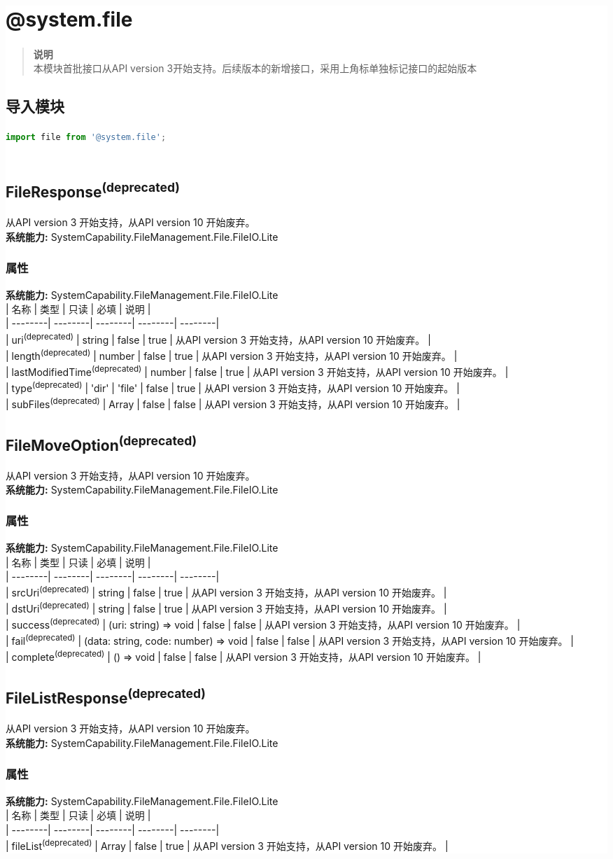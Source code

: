 # @system.file    
> **说明**   
>本模块首批接口从API version 3开始支持。后续版本的新增接口，采用上角标单独标记接口的起始版本  
  
## 导入模块  
  
```js    
import file from '@system.file';  
    
```  
    
## FileResponse<sup>(deprecated)</sup>    
从API version 3 开始支持，从API version 10 开始废弃。  
 **系统能力:**  SystemCapability.FileManagement.File.FileIO.Lite    
### 属性    
 **系统能力:**  SystemCapability.FileManagement.File.FileIO.Lite    
| 名称 | 类型 | 只读 | 必填 | 说明 |  
| --------| --------| --------| --------| --------|  
| uri<sup>(deprecated)</sup> | string | false | true | 从API version 3 开始支持，从API version 10 开始废弃。 |  
| length<sup>(deprecated)</sup> | number | false | true | 从API version 3 开始支持，从API version 10 开始废弃。 |  
| lastModifiedTime<sup>(deprecated)</sup> | number | false | true | 从API version 3 开始支持，从API version 10 开始废弃。 |  
| type<sup>(deprecated)</sup> | 'dir' \| 'file' | false | true | 从API version 3 开始支持，从API version 10 开始废弃。 |  
| subFiles<sup>(deprecated)</sup> | Array<FileResponse> | false | false | 从API version 3 开始支持，从API version 10 开始废弃。 |  
    
## FileMoveOption<sup>(deprecated)</sup>    
从API version 3 开始支持，从API version 10 开始废弃。  
 **系统能力:**  SystemCapability.FileManagement.File.FileIO.Lite    
### 属性    
 **系统能力:**  SystemCapability.FileManagement.File.FileIO.Lite    
| 名称 | 类型 | 只读 | 必填 | 说明 |  
| --------| --------| --------| --------| --------|  
| srcUri<sup>(deprecated)</sup> | string | false | true | 从API version 3 开始支持，从API version 10 开始废弃。 |  
| dstUri<sup>(deprecated)</sup> | string | false | true | 从API version 3 开始支持，从API version 10 开始废弃。 |  
| success<sup>(deprecated)</sup> | (uri: string) => void | false | false | 从API version 3 开始支持，从API version 10 开始废弃。 |  
| fail<sup>(deprecated)</sup> | (data: string, code: number) => void | false | false | 从API version 3 开始支持，从API version 10 开始废弃。 |  
| complete<sup>(deprecated)</sup> | () => void | false | false | 从API version 3 开始支持，从API version 10 开始废弃。 |  
    
## FileListResponse<sup>(deprecated)</sup>    
从API version 3 开始支持，从API version 10 开始废弃。  
 **系统能力:**  SystemCapability.FileManagement.File.FileIO.Lite    
### 属性    
 **系统能力:**  SystemCapability.FileManagement.File.FileIO.Lite    
| 名称 | 类型 | 只读 | 必填 | 说明 |  
| --------| --------| --------| --------| --------|  
| fileList<sup>(deprecated)</sup> | Array<FileResponse> | false | true | 从API version 3 开始支持，从API version 10 开始废弃。 |  
    